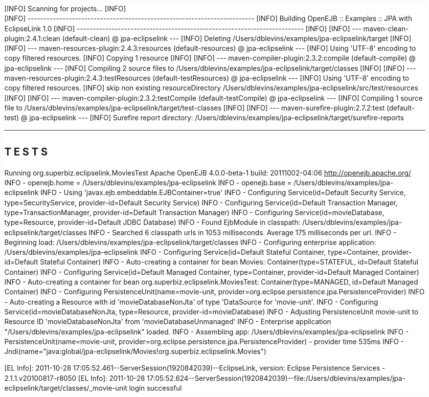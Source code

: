 [INFO] Scanning for projects...
[INFO]                                                                         
[INFO] ------------------------------------------------------------------------
[INFO] Building OpenEJB :: Examples :: JPA with EclipseLink 1.0
[INFO] ------------------------------------------------------------------------
[INFO] 
[INFO] --- maven-clean-plugin:2.4.1:clean (default-clean) @ jpa-eclipselink ---
[INFO] Deleting /Users/dblevins/examples/jpa-eclipselink/target
[INFO] 
[INFO] --- maven-resources-plugin:2.4.3:resources (default-resources) @ jpa-eclipselink ---
[INFO] Using 'UTF-8' encoding to copy filtered resources.
[INFO] Copying 1 resource
[INFO] 
[INFO] --- maven-compiler-plugin:2.3.2:compile (default-compile) @ jpa-eclipselink ---
[INFO] Compiling 2 source files to /Users/dblevins/examples/jpa-eclipselink/target/classes
[INFO] 
[INFO] --- maven-resources-plugin:2.4.3:testResources (default-testResources) @ jpa-eclipselink ---
[INFO] Using 'UTF-8' encoding to copy filtered resources.
[INFO] skip non existing resourceDirectory /Users/dblevins/examples/jpa-eclipselink/src/test/resources
[INFO] 
[INFO] --- maven-compiler-plugin:2.3.2:testCompile (default-testCompile) @ jpa-eclipselink ---
[INFO] Compiling 1 source file to /Users/dblevins/examples/jpa-eclipselink/target/test-classes
[INFO] 
[INFO] --- maven-surefire-plugin:2.7.2:test (default-test) @ jpa-eclipselink ---
[INFO] Surefire report directory: /Users/dblevins/examples/jpa-eclipselink/target/surefire-reports

-------------------------------------------------------
 T E S T S
-------------------------------------------------------
Running org.superbiz.eclipselink.MoviesTest
Apache OpenEJB 4.0.0-beta-1    build: 20111002-04:06
http://openejb.apache.org/
INFO - openejb.home = /Users/dblevins/examples/jpa-eclipselink
INFO - openejb.base = /Users/dblevins/examples/jpa-eclipselink
INFO - Using 'javax.ejb.embeddable.EJBContainer=true'
INFO - Configuring Service(id=Default Security Service, type=SecurityService, provider-id=Default Security Service)
INFO - Configuring Service(id=Default Transaction Manager, type=TransactionManager, provider-id=Default Transaction Manager)
INFO - Configuring Service(id=movieDatabase, type=Resource, provider-id=Default JDBC Database)
INFO - Found EjbModule in classpath: /Users/dblevins/examples/jpa-eclipselink/target/classes
INFO - Searched 6 classpath urls in 1053 milliseconds.  Average 175 milliseconds per url.
INFO - Beginning load: /Users/dblevins/examples/jpa-eclipselink/target/classes
INFO - Configuring enterprise application: /Users/dblevins/examples/jpa-eclipselink
INFO - Configuring Service(id=Default Stateful Container, type=Container, provider-id=Default Stateful Container)
INFO - Auto-creating a container for bean Movies: Container(type=STATEFUL, id=Default Stateful Container)
INFO - Configuring Service(id=Default Managed Container, type=Container, provider-id=Default Managed Container)
INFO - Auto-creating a container for bean org.superbiz.eclipselink.MoviesTest: Container(type=MANAGED, id=Default Managed Container)
INFO - Configuring PersistenceUnit(name=movie-unit, provider=org.eclipse.persistence.jpa.PersistenceProvider)
INFO - Auto-creating a Resource with id 'movieDatabaseNonJta' of type 'DataSource for 'movie-unit'.
INFO - Configuring Service(id=movieDatabaseNonJta, type=Resource, provider-id=movieDatabase)
INFO - Adjusting PersistenceUnit movie-unit <non-jta-data-source> to Resource ID 'movieDatabaseNonJta' from 'movieDatabaseUnmanaged'
INFO - Enterprise application "/Users/dblevins/examples/jpa-eclipselink" loaded.
INFO - Assembling app: /Users/dblevins/examples/jpa-eclipselink
INFO - PersistenceUnit(name=movie-unit, provider=org.eclipse.persistence.jpa.PersistenceProvider) - provider time 535ms
INFO - Jndi(name="java:global/jpa-eclipselink/Movies!org.superbiz.eclipselink.Movies")

[EL Info]: 2011-10-28 17:05:52.461--ServerSession(1920842039)--EclipseLink, version: Eclipse Persistence Services - 2.1.1.v20100817-r8050
[EL Info]: 2011-10-28 17:05:52.624--ServerSession(1920842039)--file:/Users/dblevins/examples/jpa-eclipselink/target/classes/_movie-unit login successful